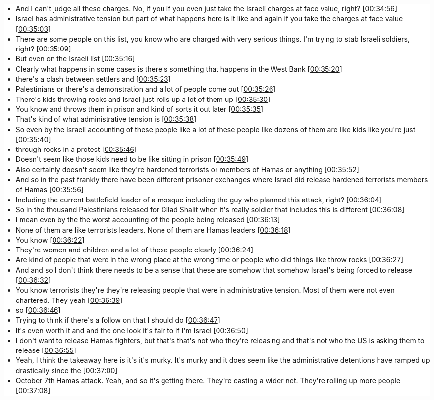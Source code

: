 *  And I can't judge all these charges. No, if you if you even just take the Israeli charges at face value, right? [[00:34:56](https://www.youtube.com/watch?v=92wGrqFgR3w&t=2096.1400000000003s)]
*  Israel has administrative tension but part of what happens here is it like and again if you take the charges at face value [[00:35:03](https://www.youtube.com/watch?v=92wGrqFgR3w&t=2103.46s)]
*  There are some people on this list, you know who are charged with very serious things. I'm trying to stab Israeli soldiers, right? [[00:35:09](https://www.youtube.com/watch?v=92wGrqFgR3w&t=2109.18s)]
*  But even on the Israeli list [[00:35:16](https://www.youtube.com/watch?v=92wGrqFgR3w&t=2116.46s)]
*  Clearly what happens in some cases is there's something that happens in the West Bank [[00:35:20](https://www.youtube.com/watch?v=92wGrqFgR3w&t=2120.02s)]
*  there's a clash between settlers and [[00:35:23](https://www.youtube.com/watch?v=92wGrqFgR3w&t=2123.18s)]
*  Palestinians or there's a demonstration and a lot of people come out [[00:35:26](https://www.youtube.com/watch?v=92wGrqFgR3w&t=2126.62s)]
*  There's kids throwing rocks and Israel just rolls up a lot of them up [[00:35:30](https://www.youtube.com/watch?v=92wGrqFgR3w&t=2130.4199999999996s)]
*  You know and throws them in prison and kind of sorts it out later [[00:35:35](https://www.youtube.com/watch?v=92wGrqFgR3w&t=2135.4599999999996s)]
*  That's kind of what administrative tension is [[00:35:38](https://www.youtube.com/watch?v=92wGrqFgR3w&t=2138.74s)]
*  So even by the Israeli accounting of these people like a lot of these people like dozens of them are like kids like you're just [[00:35:40](https://www.youtube.com/watch?v=92wGrqFgR3w&t=2140.3399999999997s)]
*  through rocks in a protest [[00:35:46](https://www.youtube.com/watch?v=92wGrqFgR3w&t=2146.4599999999996s)]
*  Doesn't seem like those kids need to be like sitting in prison [[00:35:49](https://www.youtube.com/watch?v=92wGrqFgR3w&t=2149.4599999999996s)]
*  Also certainly doesn't seem like they're hardened terrorists or members of Hamas or anything [[00:35:52](https://www.youtube.com/watch?v=92wGrqFgR3w&t=2152.62s)]
*  And so in the past frankly there have been different prisoner exchanges where Israel did release hardened terrorists members of Hamas [[00:35:56](https://www.youtube.com/watch?v=92wGrqFgR3w&t=2156.84s)]
*  Including the current battlefield leader of a mosque including the guy who planned this attack, right? [[00:36:04](https://www.youtube.com/watch?v=92wGrqFgR3w&t=2164.36s)]
*  So in the thousand Palestinians released for Gilad Shalit when it's really soldier that includes this is different [[00:36:08](https://www.youtube.com/watch?v=92wGrqFgR3w&t=2168.2400000000002s)]
*  I mean even by the the worst accounting of the people being released [[00:36:13](https://www.youtube.com/watch?v=92wGrqFgR3w&t=2173.96s)]
*  None of them are like terrorists leaders. None of them are Hamas leaders [[00:36:18](https://www.youtube.com/watch?v=92wGrqFgR3w&t=2178.76s)]
*  You know [[00:36:22](https://www.youtube.com/watch?v=92wGrqFgR3w&t=2182.8399999999997s)]
*  They're women and children and a lot of these people clearly [[00:36:24](https://www.youtube.com/watch?v=92wGrqFgR3w&t=2184.08s)]
*  Are kind of people that were in the wrong place at the wrong time or people who did things like throw rocks [[00:36:27](https://www.youtube.com/watch?v=92wGrqFgR3w&t=2187.9599999999996s)]
*  And and so I don't think there needs to be a sense that these are somehow that somehow Israel's being forced to release [[00:36:32](https://www.youtube.com/watch?v=92wGrqFgR3w&t=2192.68s)]
*  You know terrorists they're they're releasing people that were in administrative tension. Most of them were not even chartered. They yeah [[00:36:39](https://www.youtube.com/watch?v=92wGrqFgR3w&t=2199.9599999999996s)]
*  so [[00:36:46](https://www.youtube.com/watch?v=92wGrqFgR3w&t=2206.64s)]
*  Trying to think if there's a follow on that I should do [[00:36:47](https://www.youtube.com/watch?v=92wGrqFgR3w&t=2207.9199999999996s)]
*  It's even worth it and and the one look it's fair to if I'm Israel [[00:36:50](https://www.youtube.com/watch?v=92wGrqFgR3w&t=2210.68s)]
*  I don't want to release Hamas fighters, but that's that's not who they're releasing and that's not who the US is asking them to release [[00:36:55](https://www.youtube.com/watch?v=92wGrqFgR3w&t=2215.2799999999997s)]
*  Yeah, I think the takeaway here is it's it's murky. It's murky and it does seem like the administrative detentions have ramped up drastically since the [[00:37:00](https://www.youtube.com/watch?v=92wGrqFgR3w&t=2220.4s)]
*  October 7th Hamas attack. Yeah, and so it's getting there. They're casting a wider net. They're rolling up more people [[00:37:08](https://www.youtube.com/watch?v=92wGrqFgR3w&t=2228.24s)]